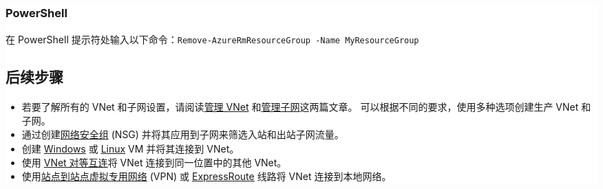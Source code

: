 ### <a name="delete-powershell"></a>PowerShell

在 PowerShell 提示符处输入以下命令：`Remove-AzureRmResourceGroup -Name MyResourceGroup`

## <a name="next-steps"></a>后续步骤

- 若要了解所有的 VNet 和子网设置，请阅读[管理 VNet](/documentation/articles/virtual-network-manage-network/#view-vnet) 和[管理子网](/documentation/articles/virtual-network-manage-subnet/#create-subnet)这两篇文章。 可以根据不同的要求，使用多种选项创建生产 VNet 和子网。
- 通过创建[网络安全组](/documentation/articles/virtual-networks-nsg/) (NSG) 并将其应用到子网来筛选入站和出站子网流量。
- 创建 [Windows](/documentation/articles/virtual-machines-windows-hero-tutorial/) 或 [Linux](/documentation/articles/virtual-machines-linux-quick-create-portal/) VM 并将其连接到 VNet。
- 使用 [VNet 对等互连](/documentation/articles/virtual-network-peering-overview/)将 VNet 连接到同一位置中的其他 VNet。
- 使用[站点到站点虚拟专用网络](/documentation/articles/vpn-gateway-howto-multi-site-to-site-resource-manager-portal/) (VPN) 或 [ExpressRoute](/documentation/articles/expressroute-howto-linkvnet-portal-resource-manager/) 线路将 VNet 连接到本地网络。

